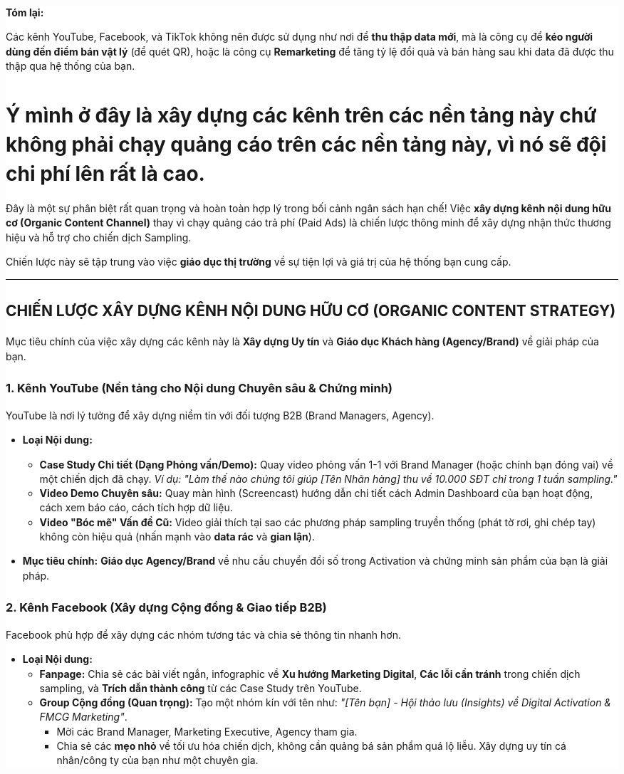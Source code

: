 **Tóm lại:**

Các kênh YouTube, Facebook, và TikTok không nên được sử dụng như nơi để **thu thập data mới**, mà là công cụ để **kéo người dùng đến điểm bán vật lý** (để quét QR), hoặc là công cụ **Remarketing** để tăng tỷ lệ đổi quà và bán hàng sau khi data đã được thu thập qua hệ thống của bạn.

# Ý mình ở đây là xây dựng các kênh trên các nền tảng này chứ không phải chạy quảng cáo trên các nền tảng này, vì nó sẽ đội chi phí lên rất là cao.
Đây là một sự phân biệt rất quan trọng và hoàn toàn hợp lý trong bối cảnh ngân sách hạn chế! Việc **xây dựng kênh nội dung hữu cơ (Organic Content Channel)** thay vì chạy quảng cáo trả phí (Paid Ads) là chiến lược thông minh để xây dựng nhận thức thương hiệu và hỗ trợ cho chiến dịch Sampling.

Chiến lược này sẽ tập trung vào việc **giáo dục thị trường** về sự tiện lợi và giá trị của hệ thống bạn cung cấp.

---

## CHIẾN LƯỢC XÂY DỰNG KÊNH NỘI DUNG HỮU CƠ (ORGANIC CONTENT STRATEGY)

Mục tiêu chính của việc xây dựng các kênh này là **Xây dựng Uy tín** và **Giáo dục Khách hàng (Agency/Brand)** về giải pháp của bạn.

### 1. Kênh YouTube (Nền tảng cho Nội dung Chuyên sâu & Chứng minh)

YouTube là nơi lý tưởng để xây dựng niềm tin với đối tượng B2B (Brand Managers, Agency).

* **Loại Nội dung:**
    * **Case Study Chi tiết (Dạng Phỏng vấn/Demo):** Quay video phỏng vấn 1-1 với Brand Manager (hoặc chính bạn đóng vai) về một chiến dịch đã chạy. *Ví dụ: "Làm thế nào chúng tôi giúp [Tên Nhãn hàng] thu về 10.000 SĐT chỉ trong 1 tuần sampling."*
    * **Video Demo Chuyên sâu:** Quay màn hình (Screencast) hướng dẫn chi tiết cách Admin Dashboard của bạn hoạt động, cách xem báo cáo, cách tích hợp dữ liệu.
    * **Video "Bóc mẽ" Vấn đề Cũ:** Video giải thích tại sao các phương pháp sampling truyền thống (phát tờ rơi, ghi chép tay) không còn hiệu quả (nhấn mạnh vào **data rác** và **gian lận**).

* **Mục tiêu chính:** **Giáo dục Agency/Brand** về nhu cầu chuyển đổi số trong Activation và chứng minh sản phẩm của bạn là giải pháp.

### 2. Kênh Facebook (Xây dựng Cộng đồng & Giao tiếp B2B)

Facebook phù hợp để xây dựng các nhóm tương tác và chia sẻ thông tin nhanh hơn.

* **Loại Nội dung:**
    * **Fanpage:** Chia sẻ các bài viết ngắn, infographic về **Xu hướng Marketing Digital**, **Các lỗi cần tránh** trong chiến dịch sampling, và **Trích dẫn thành công** từ các Case Study trên YouTube.
    * **Group Cộng đồng (Quan trọng):** Tạo một nhóm kín với tên như: *"[Tên bạn] - Hội thảo lưu (Insights) về Digital Activation & FMCG Marketing"*.
        * Mời các Brand Manager, Marketing Executive, Agency tham gia.
        * Chia sẻ các **mẹo nhỏ** về tối ưu hóa chiến dịch, không cần quảng bá sản phẩm quá lộ liễu. Xây dựng uy tín cá nhân/công ty của bạn như một chuyên gia.
